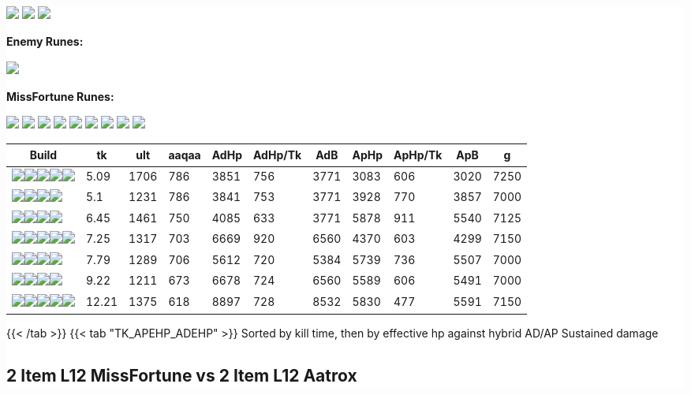 


![](/item/3047.png)
![](/item/3071.png)
![](/item/6662.png)



**Enemy Runes:**





![](/StatMods/StatModsArmorIcon.png)



**MissFortune Runes:**


![](/Styles/Precision/PressTheAttack/PressTheAttack.png)
![](/Styles/Precision/Overheal.png)
![](/Styles/Precision/LegendBloodline/LegendBloodline.png)
![](/Styles/Precision/CoupDeGrace/CoupDeGrace.png)
![](/Styles/Sorcery/AbsoluteFocus/AbsoluteFocus.png)
![](/Styles/Sorcery/GatheringStorm/GatheringStorm.png)
![](/StatMods/StatModsAdaptiveForceIcon.png)
![](/StatMods/StatModsAdaptiveForceIcon.png)
![](/StatMods/StatModsArmorIcon.png)





 Build |tk|ult|aaqaa|AdHp|AdHp/Tk|AdB|ApHp|ApHp/Tk|ApB|g
-|-|-|-|-|-|-|-|-|-|-
![](/item/6672.png)![](/item/6691.png)![](/item/1055.png)![](/item/1036.png)![](/item/1036.png)|5.09|1706|786|3851|756|3771|3083|606|3020|7250
![](/item/6672.png)![](/item/3091.png)![](/item/1055.png)![](/item/1036.png)|5.1|1231|786|3841|753|3771|3928|770|3857|7000
![](/item/6672.png)![](/item/3156.png)![](/item/1055.png)![](/item/1037.png)|6.45|1461|750|4085|633|3771|5878|911|5540|7125
![](/item/6672.png)![](/item/3026.png)![](/item/1055.png)![](/item/1036.png)![](/item/1036.png)|7.25|1317|703|6669|920|6560|4370|603|4299|7150
![](/item/3091.png)![](/item/6673.png)![](/item/1055.png)![](/item/1036.png)|7.79|1289|706|5612|720|5384|5739|736|5507|7000
![](/item/3091.png)![](/item/3026.png)![](/item/1055.png)![](/item/1036.png)|9.22|1211|673|6678|724|6560|5589|606|5491|7000
![](/item/6673.png)![](/item/3026.png)![](/item/1055.png)![](/item/1036.png)![](/item/1036.png)|12.21|1375|618|8897|728|8532|5830|477|5591|7150
{{< /tab >}}
{{< tab "TK_APEHP_ADEHP" >}}
Sorted by kill time, then by effective hp against hybrid AD/AP Sustained damage
## 2 Item L12 MissFortune vs 2 Item L12 Aatrox
